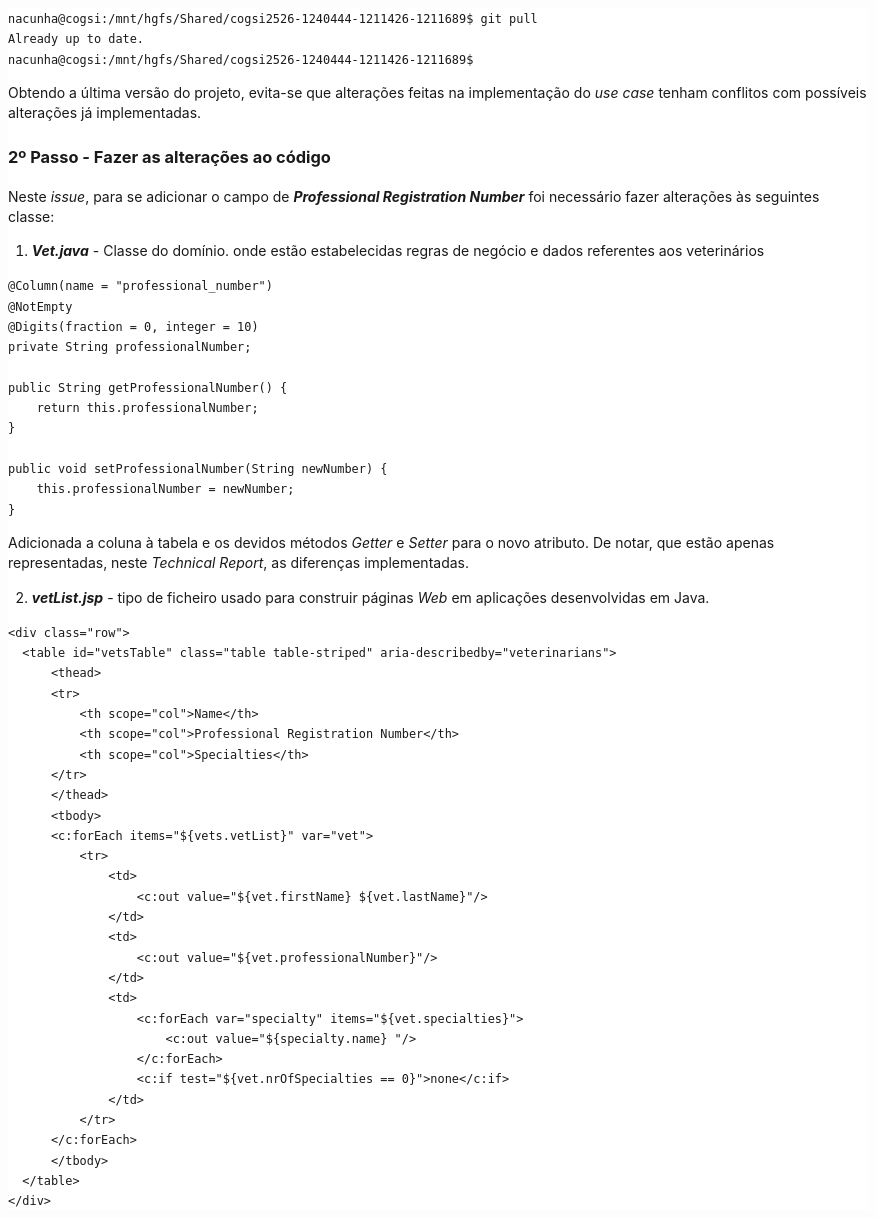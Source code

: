     nacunha@cogsi:/mnt/hgfs/Shared/cogsi2526-1240444-1211426-1211689$ git pull
    Already up to date.
    nacunha@cogsi:/mnt/hgfs/Shared/cogsi2526-1240444-1211426-1211689$ 

Obtendo a última versão do projeto, evita-se que alterações feitas na implementação do *use case* tenham conflitos com possíveis alterações já implementadas.

### 2º Passo - Fazer as alterações ao código
Neste *issue*, para se adicionar o campo de ***Professional Registration Number*** foi necessário fazer alterações às seguintes classe:
  1. ***Vet.java*** - Classe do domínio. onde estão estabelecidas regras de negócio e dados referentes aos veterinários    

    @Column(name = "professional_number")
    @NotEmpty
    @Digits(fraction = 0, integer = 10)
    private String professionalNumber;

    public String getProfessionalNumber() {
        return this.professionalNumber;
    }

    public void setProfessionalNumber(String newNumber) {
        this.professionalNumber = newNumber;
    }

Adicionada a coluna à tabela e os devidos métodos *Getter* e *Setter* para o novo atributo. De notar, que estão apenas representadas, neste *Technical Report*, as diferenças implementadas.

  2. ***vetList.jsp*** - tipo de ficheiro usado para construir páginas *Web* em aplicações desenvolvidas em Java.

    <div class="row">
      <table id="vetsTable" class="table table-striped" aria-describedby="veterinarians">
          <thead>
          <tr>
              <th scope="col">Name</th>
              <th scope="col">Professional Registration Number</th>
              <th scope="col">Specialties</th>
          </tr>
          </thead>
          <tbody>
          <c:forEach items="${vets.vetList}" var="vet">
              <tr>
                  <td>
                      <c:out value="${vet.firstName} ${vet.lastName}"/>
                  </td>
                  <td>
                      <c:out value="${vet.professionalNumber}"/>
                  </td>
                  <td>
                      <c:forEach var="specialty" items="${vet.specialties}">
                          <c:out value="${specialty.name} "/>
                      </c:forEach>
                      <c:if test="${vet.nrOfSpecialties == 0}">none</c:if>
                  </td>
              </tr>
          </c:forEach>
          </tbody>
      </table>
    </div>
